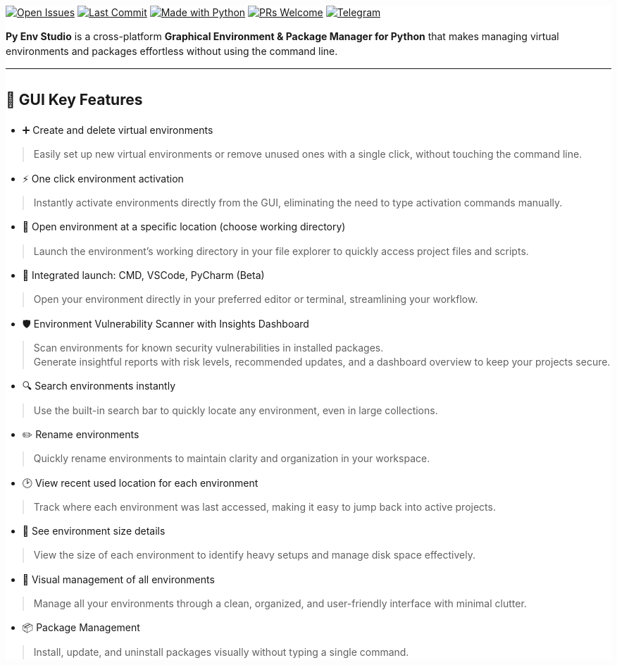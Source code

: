 [![Open Issues](https://img.shields.io/github/issues/pyenvstudio/py-env-studio?logo=github)](https://github.com/pyenvstudio/py-env-studio/issues)
[![Last Commit](https://img.shields.io/github/last-commit/pyenvstudio/py-env-studio?logo=git)](https://github.com/pyenvstudio/py-env-studio/commits/main)
[![Made with Python](https://img.shields.io/badge/Made%20with-Python-blue?logo=python)]()
[![PRs Welcome](https://img.shields.io/badge/PRs-welcome-brightgreen.svg)](https://github.com/pyenvstudio/py-env-studio/pulls)
[![Telegram](https://img.shields.io/badge/Join%20Community-Telegram-2CA5E0?logo=telegram&logoColor=white)](https://t.me/pyenvstudio)

**Py Env Studio** is a cross-platform **Graphical Environment & Package Manager for Python** that makes managing virtual environments and packages effortless without using the command line.

---

## 🌟 GUI Key Features

- ➕ Create and delete virtual environments
>Easily set up new virtual environments or remove unused ones with a single click, without touching the command line.

- ⚡ One click environment activation
> Instantly activate environments directly from the GUI, eliminating the need to type activation commands manually.

- 📁 Open environment at a specific location (choose working directory)
> Launch the environment’s working directory in your file explorer to quickly access project files and scripts.

- 🔷 Integrated launch: CMD, VSCode, PyCharm (Beta)
> Open your environment directly in your preferred editor or terminal, streamlining your workflow.

- 🛡️ Environment Vulnerability Scanner with Insights Dashboard
> Scan environments for known security vulnerabilities in installed packages.  
  Generate insightful reports with risk levels, recommended updates, and a dashboard overview to keep your projects secure.


- 🔍 Search environments instantly
> Use the built-in search bar to quickly locate any environment, even in large collections.

- ✏️ Rename environments
> Quickly rename environments to maintain clarity and organization in your workspace.

- 🕑 View recent used location for each environment
> Track where each environment was last accessed, making it easy to jump back into active projects.

- 📏 See environment size details
> View the size of each environment to identify heavy setups and manage disk space effectively.

- 💫 Visual management of all environments
> Manage all your environments through a clean, organized, and user-friendly interface with minimal clutter.

- 📦 Package Management
> Install, update, and uninstall packages visually without typing a single command.
